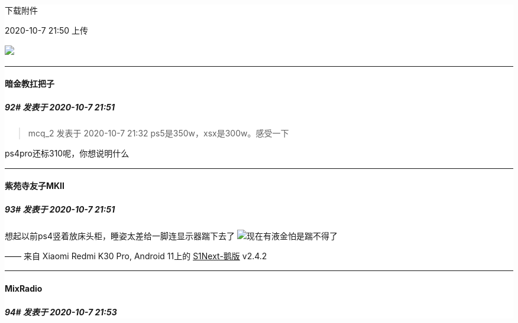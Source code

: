 


下载附件


2020-10-7 21:50 上传









<img src="https://img.saraba1st.com/forum/202010/07/215025r211awdd6gds6suo.png" referrerpolicy="no-referrer">












-----

####  暗金教扛把子  
##### 92#       发表于 2020-10-7 21:51



<blockquote>mcq_2 发表于 2020-10-7 21:32
ps5是350w，xsx是300w。感受一下</blockquote>
ps4pro还标310呢，你想说明什么







-----

####  紫苑寺友子MKII  
##### 93#       发表于 2020-10-7 21:51




想起以前ps4竖着放床头柜，睡姿太差给一脚连显示器踹下去了
<img src="https://static.saraba1st.com/image/smiley/face2017/004.gif" referrerpolicy="no-referrer">现在有液金怕是踹不得了

—— 来自 Xiaomi Redmi K30 Pro, Android 11上的 [S1Next-鹅版](https://github.com/ykrank/S1-Next/releases) v2.4.2







-----

####  MixRadio  
##### 94#       发表于 2020-10-7 21:53
